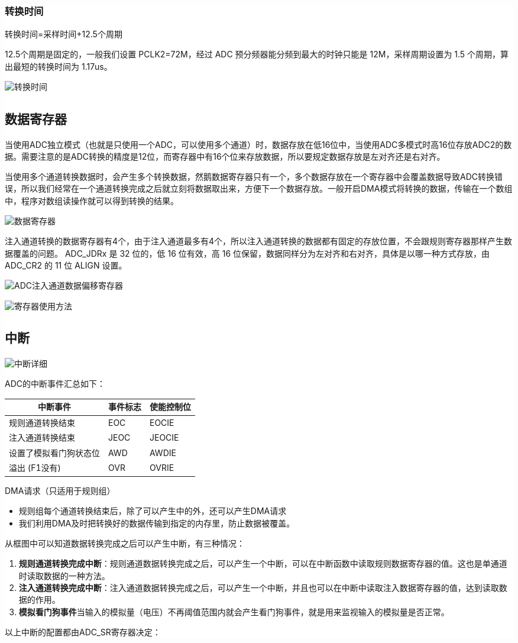 ### 转换时间

转换时间=采样时间+12.5个周期

12.5个周期是固定的，一般我们设置 PCLK2=72M，经过 ADC 预分频器能分频到最大的时钟只能是 12M，采样周期设置为 1.5 个周期，算出最短的转换时间为 1.17us。

![转换时间](https://gitlab.com/18355291538/picture/-/raw/main/pictures/2024/07/9_9_18_19_202407090918693.png)

## 数据寄存器

当使用ADC独立模式（也就是只使用一个ADC，可以使用多个通道）时，数据存放在低16位中，当使用ADC多模式时高16位存放ADC2的数据。需要注意的是ADC转换的精度是12位，而寄存器中有16个位来存放数据，所以要规定数据存放是左对齐还是右对齐。

当使用多个通道转换数据时，会产生多个转换数据，然鹅数据寄存器只有一个，多个数据存放在一个寄存器中会覆盖数据导致ADC转换错误，所以我们经常在一个通道转换完成之后就立刻将数据取出来，方便下一个数据存放。一般开启DMA模式将转换的数据，传输在一个数组中，程序对数组读操作就可以得到转换的结果。

![数据寄存器](https://gitlab.com/18355291538/picture/-/raw/main/pictures/2024/07/9_9_18_44_202407090918344.png)

注入通道转换的数据寄存器有4个，由于注入通道最多有4个，所以注入通道转换的数据都有固定的存放位置，不会跟规则寄存器那样产生数据覆盖的问题。 ADC_JDRx 是 32 位的，低 16 位有效，高 16 位保留，数据同样分为左对齐和右对齐，具体是以哪一种方式存放，由ADC_CR2 的 11 位 ALIGN 设置。

![ADC注入通道数据偏移寄存器](https://gitlab.com/18355291538/picture/-/raw/main/pictures/2025/05/12_17_12_59_202505121712717.png)

![寄存器使用方法](https://gitlab.com/18355291538/picture/-/raw/main/pictures/2025/05/12_17_13_47_202505121713672.png)

## 中断

![中断详细](https://gitlab.com/18355291538/picture/-/raw/main/pictures/2025/05/12_17_14_19_202505121714200.png)

ADC的中断事件汇总如下：

| 中断事件               | 事件标志 | 使能控制位 |
| ---------------------- | -------- | ---------- |
| 规则通道转换结束       | EOC      | EOCIE      |
| 注入通道转换结束       | JEOC     | JEOCIE     |
| 设置了模拟看门狗状态位 | AWD      | AWDIE      |
| 溢出 (F1没有)          | OVR      | OVRIE      |

DMA请求（只适用于规则组）

- 规则组每个通道转换结束后，除了可以产生中的外，还可以产生DMA请求
- 我们利用DMA及时把转换好的数据传输到指定的内存里，防止数据被覆盖。

从框图中可以知道数据转换完成之后可以产生中断，有三种情况：

1. **规则通道转换完成中断**：规则通道数据转换完成之后，可以产生一个中断，可以在中断函数中读取规则数据寄存器的值。这也是单通道时读取数据的一种方法。
2. **注入通道转换完成中断**：注入通道数据转换完成之后，可以产生一个中断，并且也可以在中断中读取注入数据寄存器的值，达到读取数据的作用。
3. **模拟看门狗事件**当输入的模拟量（电压）不再阈值范围内就会产生看门狗事件，就是用来监视输入的模拟量是否正常。

以上中断的配置都由ADC_SR寄存器决定：

